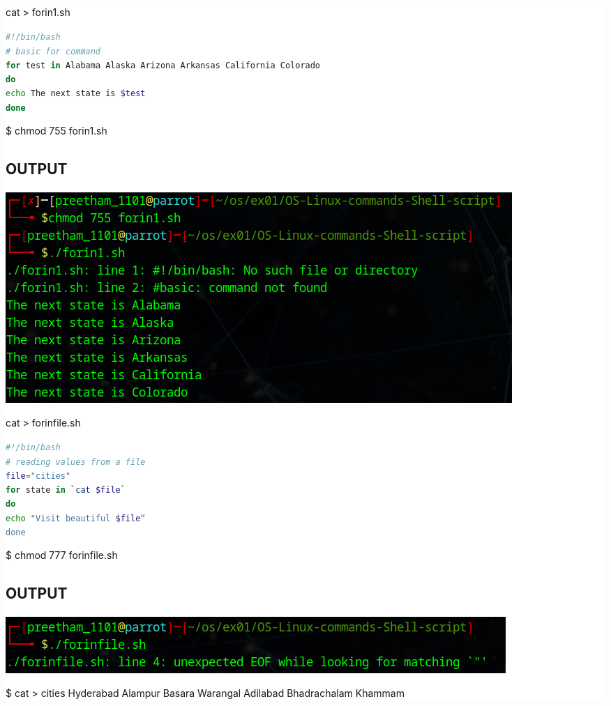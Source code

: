  
cat > forin1.sh 
```bash
#!/bin/bash
# basic for command
for test in Alabama Alaska Arizona Arkansas California Colorado
do
echo The next state is $test
done
```
$ chmod 755 forin1.sh

## OUTPUT
![Alt text](img/img66.png)


cat > forinfile.sh 
```bash
#!/bin/bash
# reading values from a file
file="cities"
for state in `cat $file`
do
echo "Visit beautiful $file“
done
```
$ chmod 777 forinfile.sh
## OUTPUT
![Alt text](img/img67.png)

$ cat > cities
Hyderabad
Alampur
Basara
Warangal
Adilabad
Bhadrachalam
Khammam
